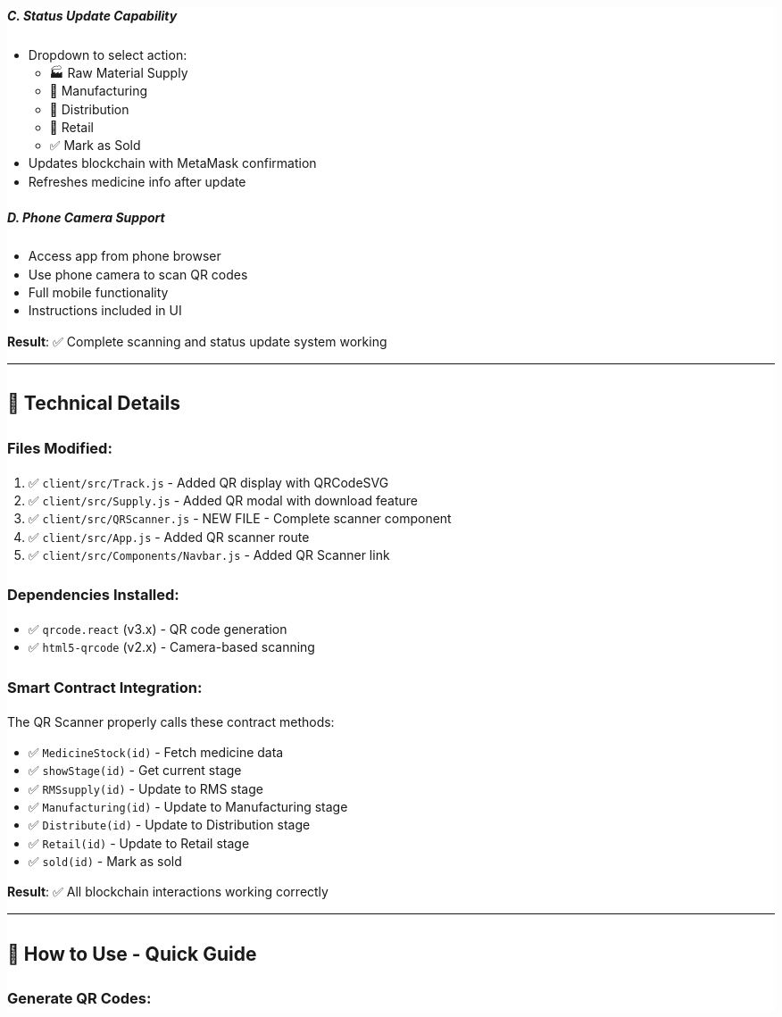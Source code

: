 ##### C. Status Update Capability
- Dropdown to select action:
  - 🏭 Raw Material Supply
  - 🏢 Manufacturing
  - 🚚 Distribution
  - 🏪 Retail
  - ✅ Mark as Sold
- Updates blockchain with MetaMask confirmation
- Refreshes medicine info after update

##### D. Phone Camera Support
- Access app from phone browser
- Use phone camera to scan QR codes
- Full mobile functionality
- Instructions included in UI

**Result**: ✅ Complete scanning and status update system working

---

## 🔧 Technical Details

### Files Modified:
1. ✅ `client/src/Track.js` - Added QR display with QRCodeSVG
2. ✅ `client/src/Supply.js` - Added QR modal with download feature
3. ✅ `client/src/QRScanner.js` - NEW FILE - Complete scanner component
4. ✅ `client/src/App.js` - Added QR scanner route
5. ✅ `client/src/Components/Navbar.js` - Added QR Scanner link

### Dependencies Installed:
- ✅ `qrcode.react` (v3.x) - QR code generation
- ✅ `html5-qrcode` (v2.x) - Camera-based scanning

### Smart Contract Integration:
The QR Scanner properly calls these contract methods:
- ✅ `MedicineStock(id)` - Fetch medicine data
- ✅ `showStage(id)` - Get current stage
- ✅ `RMSsupply(id)` - Update to RMS stage
- ✅ `Manufacturing(id)` - Update to Manufacturing stage
- ✅ `Distribute(id)` - Update to Distribution stage
- ✅ `Retail(id)` - Update to Retail stage
- ✅ `sold(id)` - Mark as sold

**Result**: ✅ All blockchain interactions working correctly

---

## 📱 How to Use - Quick Guide

### Generate QR Codes:

